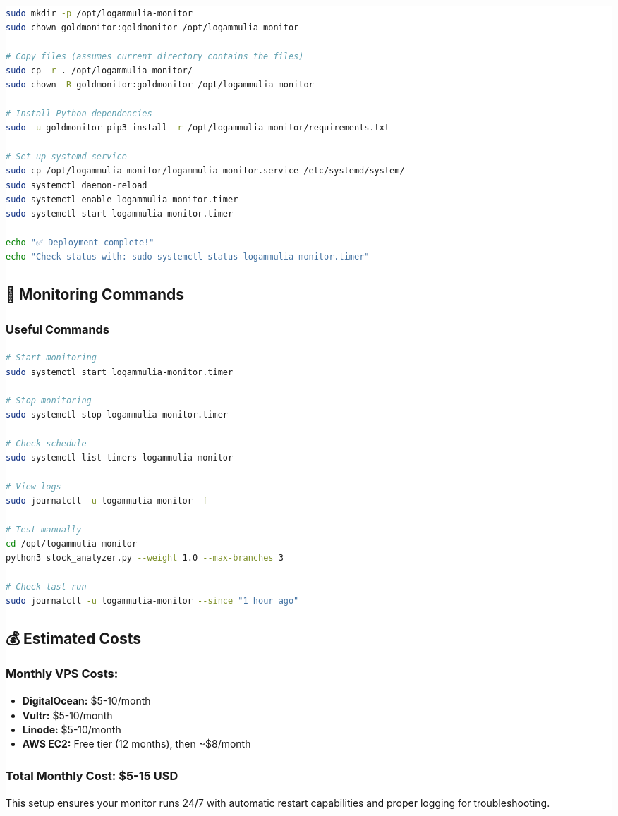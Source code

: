 ```bash
sudo mkdir -p /opt/logammulia-monitor
sudo chown goldmonitor:goldmonitor /opt/logammulia-monitor

# Copy files (assumes current directory contains the files)
sudo cp -r . /opt/logammulia-monitor/
sudo chown -R goldmonitor:goldmonitor /opt/logammulia-monitor

# Install Python dependencies
sudo -u goldmonitor pip3 install -r /opt/logammulia-monitor/requirements.txt

# Set up systemd service
sudo cp /opt/logammulia-monitor/logammulia-monitor.service /etc/systemd/system/
sudo systemctl daemon-reload
sudo systemctl enable logammulia-monitor.timer
sudo systemctl start logammulia-monitor.timer

echo "✅ Deployment complete!"
echo "Check status with: sudo systemctl status logammulia-monitor.timer"
```

## 📱 Monitoring Commands

### **Useful Commands**

```bash
# Start monitoring
sudo systemctl start logammulia-monitor.timer

# Stop monitoring
sudo systemctl stop logammulia-monitor.timer

# Check schedule
sudo systemctl list-timers logammulia-monitor

# View logs
sudo journalctl -u logammulia-monitor -f

# Test manually
cd /opt/logammulia-monitor
python3 stock_analyzer.py --weight 1.0 --max-branches 3

# Check last run
sudo journalctl -u logammulia-monitor --since "1 hour ago"
```

## 💰 Estimated Costs

### **Monthly VPS Costs:**
- **DigitalOcean:** $5-10/month
- **Vultr:** $5-10/month  
- **Linode:** $5-10/month
- **AWS EC2:** Free tier (12 months), then ~$8/month

### **Total Monthly Cost:** $5-15 USD

This setup ensures your monitor runs 24/7 with automatic restart capabilities and proper logging for troubleshooting.
